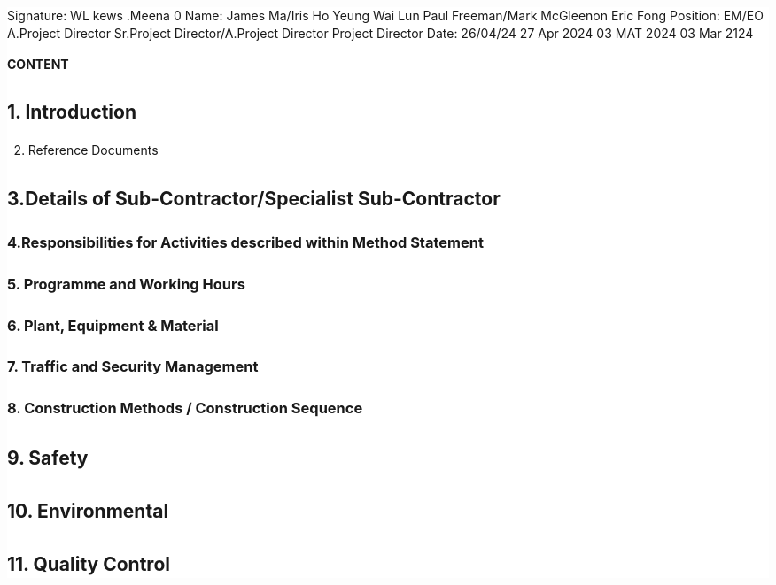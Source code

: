 <td colspan="1" rowspan="1">Signature:</td>
<td colspan="1" rowspan="1"></td>
<td colspan="1" rowspan="1">WL kews</td>
<td colspan="1" rowspan="1">.Meena</td>
<td colspan="1" rowspan="1">0</td>
</tr><tr>
<td colspan="1" rowspan="1">Name:</td>
<td colspan="1" rowspan="1">James Ma/Iris Ho</td>
<td colspan="1" rowspan="1">Yeung Wai Lun</td>
<td colspan="1" rowspan="1">Paul Freeman/Mark McGleenon</td>
<td colspan="1" rowspan="1">Eric Fong</td>
</tr><tr>
<td colspan="1" rowspan="1">Position:</td>
<td colspan="1" rowspan="1">EM/EO</td>
<td colspan="1" rowspan="1">A.Project Director</td>
<td colspan="1" rowspan="1">Sr.Project Director/A.Project Director</td>
<td colspan="1" rowspan="1">Project Director</td>
</tr><tr>
<td colspan="1" rowspan="1">Date:</td>
<td colspan="1" rowspan="1">26/04/24</td>
<td colspan="1" rowspan="1">27 Apr 2024 </td>
<td colspan="1" rowspan="1">03 MAT 2024</td>
<td colspan="1" rowspan="1">03 Mar 2124</td>
</tr></table>

**CONTENT** 

## 1. Introduction

2. Reference Documents

## 3.Details of Sub-Contractor/Specialist Sub-Contractor

### 4.Responsibilities for Activities described within Method Statement

### 5. Programme and Working Hours

### 6. Plant, Equipment & Material

### 7. Traffic and Security Management

### 8. Construction Methods / Construction Sequence

## 9. Safety

## 10. Environmental

## 11. Quality Control
